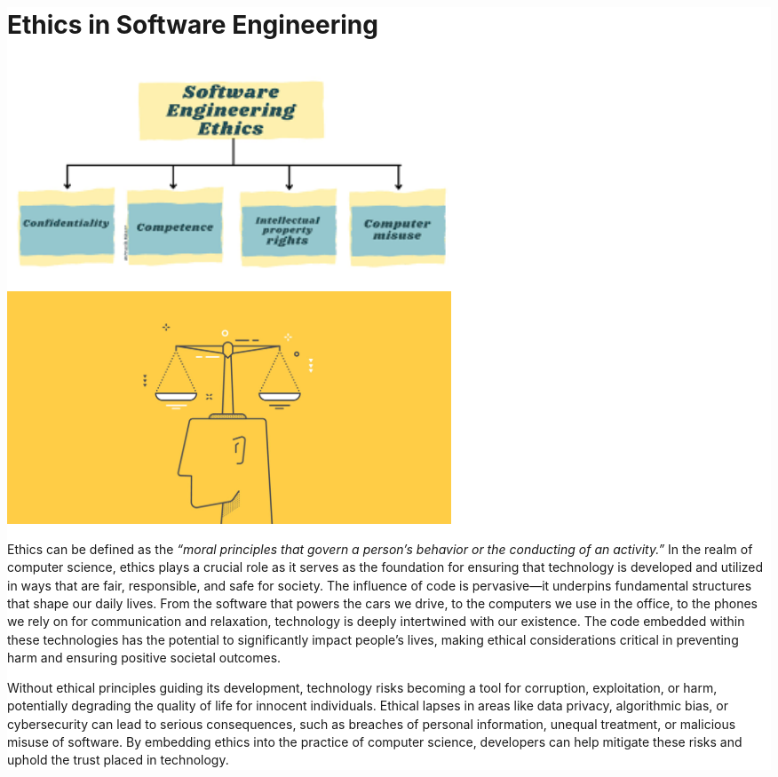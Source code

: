 # Ethics in Software Engineering

<div class="text-center p-4">
<img width="500px" src="../img/ethics1.png" class="img-thumbnail">
<img width="500px" src="../img/ethics2.jpg" class="img-thumbnail">
</div>

Ethics can be defined as the *“moral principles that govern a person’s behavior or the conducting of an activity.”* In the realm of computer science, ethics plays a crucial role as it serves as the foundation for ensuring that technology is developed and utilized in ways that are fair, responsible, and safe for society. The influence of code is pervasive—it underpins fundamental structures that shape our daily lives. From the software that powers the cars we drive, to the computers we use in the office, to the phones we rely on for communication and relaxation, technology is deeply intertwined with our existence. The code embedded within these technologies has the potential to significantly impact people’s lives, making ethical considerations critical in preventing harm and ensuring positive societal outcomes.

Without ethical principles guiding its development, technology risks becoming a tool for corruption, exploitation, or harm, potentially degrading the quality of life for innocent individuals. Ethical lapses in areas like data privacy, algorithmic bias, or cybersecurity can lead to serious consequences, such as breaches of personal information, unequal treatment, or malicious misuse of software. By embedding ethics into the practice of computer science, developers can help mitigate these risks and uphold the trust placed in technology.
